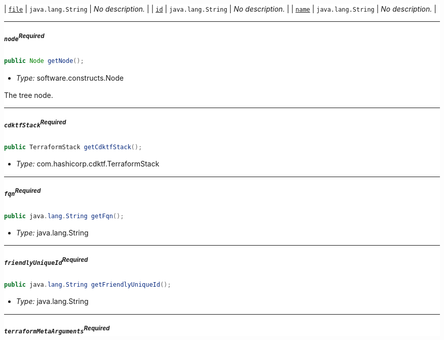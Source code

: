 | <code><a href="#@cdktf/provider-opc.computeMachineImage.ComputeMachineImage.property.file">file</a></code> | <code>java.lang.String</code> | *No description.* |
| <code><a href="#@cdktf/provider-opc.computeMachineImage.ComputeMachineImage.property.id">id</a></code> | <code>java.lang.String</code> | *No description.* |
| <code><a href="#@cdktf/provider-opc.computeMachineImage.ComputeMachineImage.property.name">name</a></code> | <code>java.lang.String</code> | *No description.* |

---

##### `node`<sup>Required</sup> <a name="node" id="@cdktf/provider-opc.computeMachineImage.ComputeMachineImage.property.node"></a>

```java
public Node getNode();
```

- *Type:* software.constructs.Node

The tree node.

---

##### `cdktfStack`<sup>Required</sup> <a name="cdktfStack" id="@cdktf/provider-opc.computeMachineImage.ComputeMachineImage.property.cdktfStack"></a>

```java
public TerraformStack getCdktfStack();
```

- *Type:* com.hashicorp.cdktf.TerraformStack

---

##### `fqn`<sup>Required</sup> <a name="fqn" id="@cdktf/provider-opc.computeMachineImage.ComputeMachineImage.property.fqn"></a>

```java
public java.lang.String getFqn();
```

- *Type:* java.lang.String

---

##### `friendlyUniqueId`<sup>Required</sup> <a name="friendlyUniqueId" id="@cdktf/provider-opc.computeMachineImage.ComputeMachineImage.property.friendlyUniqueId"></a>

```java
public java.lang.String getFriendlyUniqueId();
```

- *Type:* java.lang.String

---

##### `terraformMetaArguments`<sup>Required</sup> <a name="terraformMetaArguments" id="@cdktf/provider-opc.computeMachineImage.ComputeMachineImage.property.terraformMetaArguments"></a>
